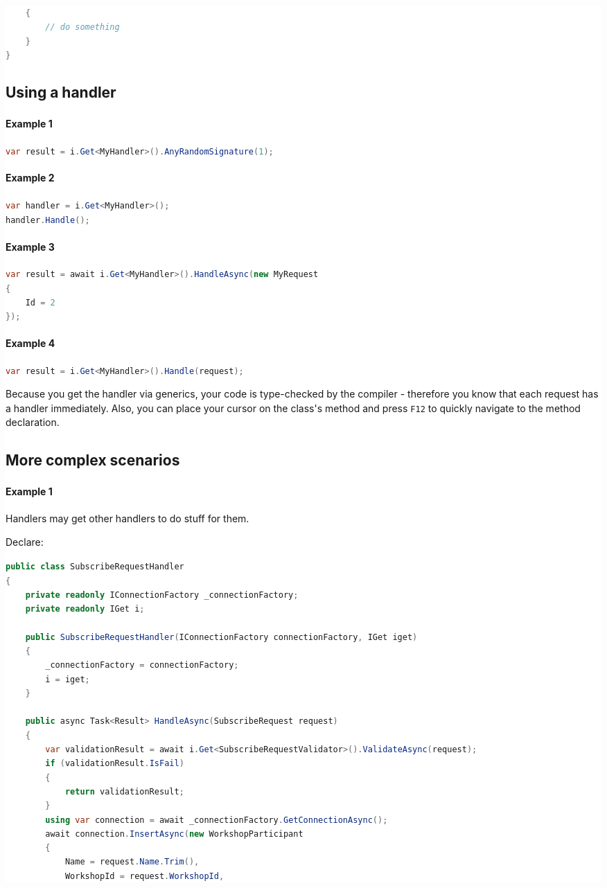 ```csharp
    {
        // do something
    }
}
```


## Using a handler

#### Example 1
```csharp
var result = i.Get<MyHandler>().AnyRandomSignature(1);
```
#### Example 2
```csharp
var handler = i.Get<MyHandler>();
handler.Handle();
```
#### Example 3
```csharp
var result = await i.Get<MyHandler>().HandleAsync(new MyRequest
{
    Id = 2
});
```
#### Example 4
```csharp
var result = i.Get<MyHandler>().Handle(request);
```
Because you get the handler via generics, your code is type-checked by the compiler - therefore you know that each request has a handler immediately. Also, you can place your cursor on the class's method and press `F12` to quickly navigate to the method declaration.


## More complex scenarios

#### Example 1
Handlers may get other handlers to do stuff for them.

Declare:
```csharp
public class SubscribeRequestHandler
{
    private readonly IConnectionFactory _connectionFactory;
    private readonly IGet i;

    public SubscribeRequestHandler(IConnectionFactory connectionFactory, IGet iget)
    {
        _connectionFactory = connectionFactory;
        i = iget;
    }

    public async Task<Result> HandleAsync(SubscribeRequest request)
    {
        var validationResult = await i.Get<SubscribeRequestValidator>().ValidateAsync(request);
        if (validationResult.IsFail)
        {
            return validationResult;
        }
        using var connection = await _connectionFactory.GetConnectionAsync();
        await connection.InsertAsync(new WorkshopParticipant
        {
            Name = request.Name.Trim(),
            WorkshopId = request.WorkshopId,
```